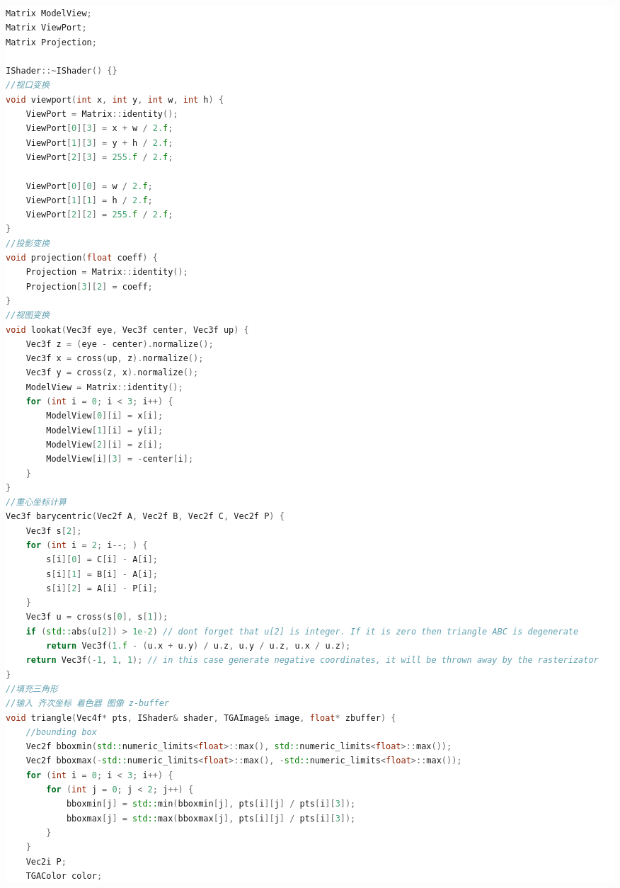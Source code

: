 ```cpp
Matrix ModelView;
Matrix ViewPort;
Matrix Projection;

IShader::~IShader() {}
//视口变换
void viewport(int x, int y, int w, int h) {
	ViewPort = Matrix::identity();
	ViewPort[0][3] = x + w / 2.f;
	ViewPort[1][3] = y + h / 2.f;
	ViewPort[2][3] = 255.f / 2.f;

	ViewPort[0][0] = w / 2.f;
	ViewPort[1][1] = h / 2.f;
	ViewPort[2][2] = 255.f / 2.f;
}
//投影变换
void projection(float coeff) {
	Projection = Matrix::identity();
	Projection[3][2] = coeff;
}
//视图变换
void lookat(Vec3f eye, Vec3f center, Vec3f up) {
	Vec3f z = (eye - center).normalize();
	Vec3f x = cross(up, z).normalize();
	Vec3f y = cross(z, x).normalize();
	ModelView = Matrix::identity();
	for (int i = 0; i < 3; i++) {
		ModelView[0][i] = x[i];
		ModelView[1][i] = y[i];
		ModelView[2][i] = z[i];
		ModelView[i][3] = -center[i];
	}
}
//重心坐标计算
Vec3f barycentric(Vec2f A, Vec2f B, Vec2f C, Vec2f P) {
	Vec3f s[2];
	for (int i = 2; i--; ) {
		s[i][0] = C[i] - A[i];
		s[i][1] = B[i] - A[i];
		s[i][2] = A[i] - P[i];
	}
	Vec3f u = cross(s[0], s[1]);
	if (std::abs(u[2]) > 1e-2) // dont forget that u[2] is integer. If it is zero then triangle ABC is degenerate
		return Vec3f(1.f - (u.x + u.y) / u.z, u.y / u.z, u.x / u.z);
	return Vec3f(-1, 1, 1); // in this case generate negative coordinates, it will be thrown away by the rasterizator
}
//填充三角形
//输入 齐次坐标 着色器 图像 z-buffer
void triangle(Vec4f* pts, IShader& shader, TGAImage& image, float* zbuffer) {
	//bounding box
	Vec2f bboxmin(std::numeric_limits<float>::max(), std::numeric_limits<float>::max());
	Vec2f bboxmax(-std::numeric_limits<float>::max(), -std::numeric_limits<float>::max());
	for (int i = 0; i < 3; i++) {
		for (int j = 0; j < 2; j++) {
			bboxmin[j] = std::min(bboxmin[j], pts[i][j] / pts[i][3]);
			bboxmax[j] = std::max(bboxmax[j], pts[i][j] / pts[i][3]);
		}
	}
	Vec2i P;
	TGAColor color;
```